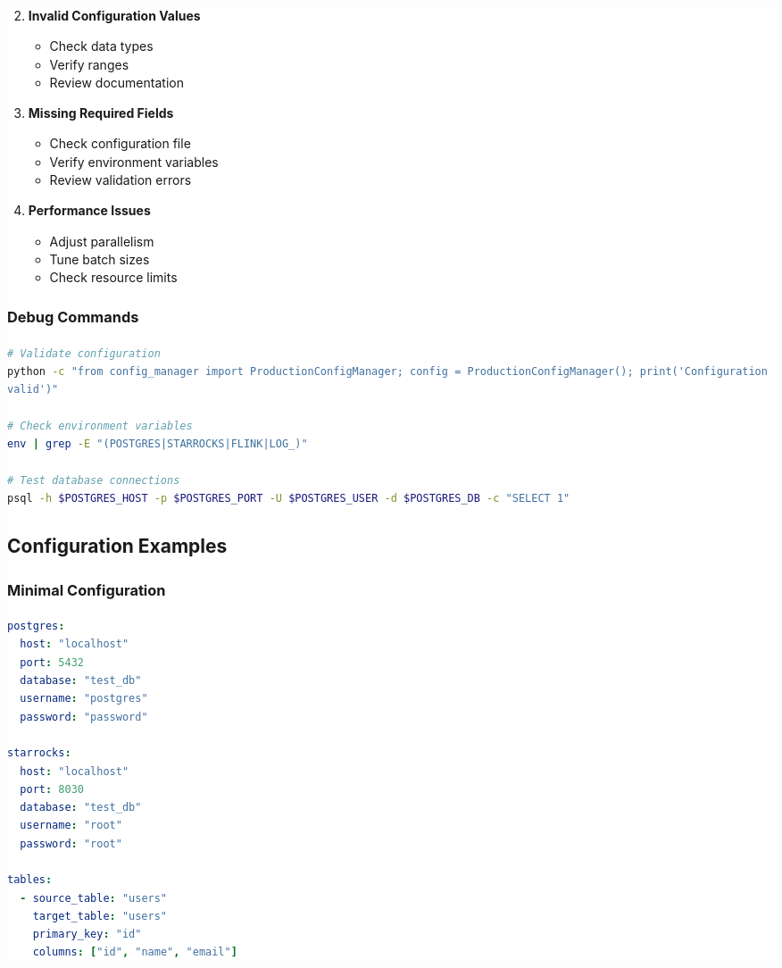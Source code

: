2. **Invalid Configuration Values**
   - Check data types
   - Verify ranges
   - Review documentation

3. **Missing Required Fields**
   - Check configuration file
   - Verify environment variables
   - Review validation errors

4. **Performance Issues**
   - Adjust parallelism
   - Tune batch sizes
   - Check resource limits

### Debug Commands

```bash
# Validate configuration
python -c "from config_manager import ProductionConfigManager; config = ProductionConfigManager(); print('Configuration valid')"

# Check environment variables
env | grep -E "(POSTGRES|STARROCKS|FLINK|LOG_)"

# Test database connections
psql -h $POSTGRES_HOST -p $POSTGRES_PORT -U $POSTGRES_USER -d $POSTGRES_DB -c "SELECT 1"
```

## Configuration Examples

### Minimal Configuration
```yaml
postgres:
  host: "localhost"
  port: 5432
  database: "test_db"
  username: "postgres"
  password: "password"

starrocks:
  host: "localhost"
  port: 8030
  database: "test_db"
  username: "root"
  password: "root"

tables:
  - source_table: "users"
    target_table: "users"
    primary_key: "id"
    columns: ["id", "name", "email"]
```
